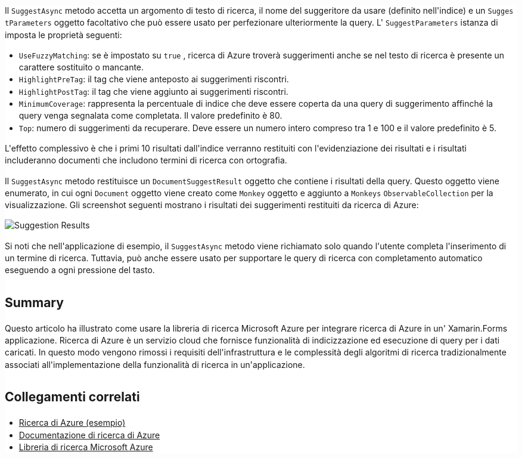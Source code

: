 Il `SuggestAsync` metodo accetta un argomento di testo di ricerca, il nome del suggeritore da usare (definito nell'indice) e un `SuggestParameters` oggetto facoltativo che può essere usato per perfezionare ulteriormente la query. L' `SuggestParameters` istanza di imposta le proprietà seguenti:

- `UseFuzzyMatching`: se è impostato su `true` , ricerca di Azure troverà suggerimenti anche se nel testo di ricerca è presente un carattere sostituito o mancante.
- `HighlightPreTag`: il tag che viene anteposto ai suggerimenti riscontri.
- `HighlightPostTag`: il tag che viene aggiunto ai suggerimenti riscontri.
- `MinimumCoverage`: rappresenta la percentuale di indice che deve essere coperta da una query di suggerimento affinché la query venga segnalata come completata. Il valore predefinito è 80.
- `Top`: numero di suggerimenti da recuperare. Deve essere un numero intero compreso tra 1 e 100 e il valore predefinito è 5.

L'effetto complessivo è che i primi 10 risultati dall'indice verranno restituiti con l'evidenziazione dei risultati e i risultati includeranno documenti che includono termini di ricerca con ortografia.

Il `SuggestAsync` metodo restituisce un `DocumentSuggestResult` oggetto che contiene i risultati della query. Questo oggetto viene enumerato, in cui ogni `Document` oggetto viene creato come `Monkey` oggetto e aggiunto a `Monkeys` `ObservableCollection` per la visualizzazione. Gli screenshot seguenti mostrano i risultati dei suggerimenti restituiti da ricerca di Azure:

![](azure-search-images/suggest.png "Suggestion Results")

Si noti che nell'applicazione di esempio, il `SuggestAsync` metodo viene richiamato solo quando l'utente completa l'inserimento di un termine di ricerca. Tuttavia, può anche essere usato per supportare le query di ricerca con completamento automatico eseguendo a ogni pressione del tasto.

## <a name="summary"></a>Summary

Questo articolo ha illustrato come usare la libreria di ricerca Microsoft Azure per integrare ricerca di Azure in un' Xamarin.Forms applicazione. Ricerca di Azure è un servizio cloud che fornisce funzionalità di indicizzazione ed esecuzione di query per i dati caricati. In questo modo vengono rimossi i requisiti dell'infrastruttura e le complessità degli algoritmi di ricerca tradizionalmente associati all'implementazione della funzionalità di ricerca in un'applicazione.

## <a name="related-links"></a>Collegamenti correlati

- [Ricerca di Azure (esempio)](https://docs.microsoft.com/samples/xamarin/xamarin-forms-samples/webservices-azuresearch)
- [Documentazione di ricerca di Azure](/azure/search/)
- [Libreria di ricerca Microsoft Azure](https://www.nuget.org/packages/Microsoft.Azure.Search/)
